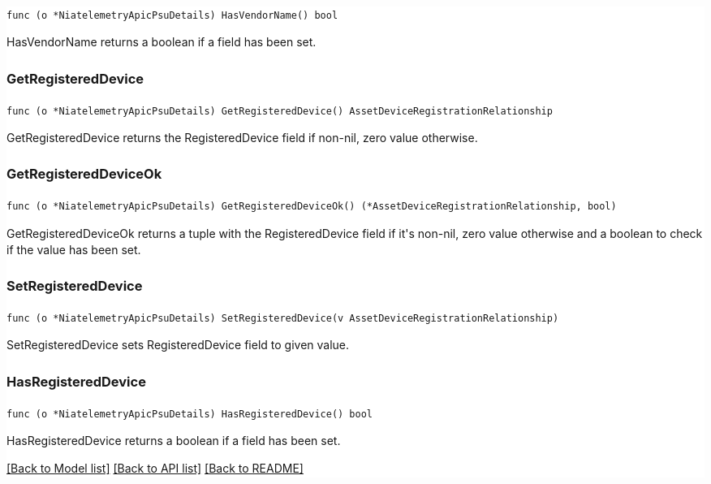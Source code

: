 `func (o *NiatelemetryApicPsuDetails) HasVendorName() bool`

HasVendorName returns a boolean if a field has been set.

### GetRegisteredDevice

`func (o *NiatelemetryApicPsuDetails) GetRegisteredDevice() AssetDeviceRegistrationRelationship`

GetRegisteredDevice returns the RegisteredDevice field if non-nil, zero value otherwise.

### GetRegisteredDeviceOk

`func (o *NiatelemetryApicPsuDetails) GetRegisteredDeviceOk() (*AssetDeviceRegistrationRelationship, bool)`

GetRegisteredDeviceOk returns a tuple with the RegisteredDevice field if it's non-nil, zero value otherwise
and a boolean to check if the value has been set.

### SetRegisteredDevice

`func (o *NiatelemetryApicPsuDetails) SetRegisteredDevice(v AssetDeviceRegistrationRelationship)`

SetRegisteredDevice sets RegisteredDevice field to given value.

### HasRegisteredDevice

`func (o *NiatelemetryApicPsuDetails) HasRegisteredDevice() bool`

HasRegisteredDevice returns a boolean if a field has been set.


[[Back to Model list]](../README.md#documentation-for-models) [[Back to API list]](../README.md#documentation-for-api-endpoints) [[Back to README]](../README.md)


